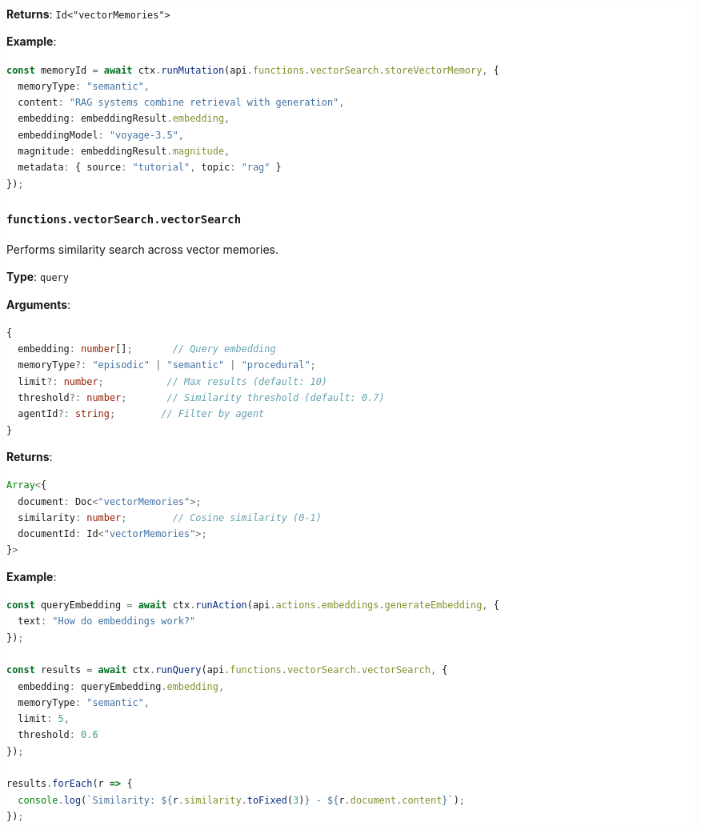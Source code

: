 **Returns**: `Id<"vectorMemories">`

**Example**:
```typescript
const memoryId = await ctx.runMutation(api.functions.vectorSearch.storeVectorMemory, {
  memoryType: "semantic",
  content: "RAG systems combine retrieval with generation",
  embedding: embeddingResult.embedding,
  embeddingModel: "voyage-3.5",
  magnitude: embeddingResult.magnitude,
  metadata: { source: "tutorial", topic: "rag" }
});
```

### `functions.vectorSearch.vectorSearch`

Performs similarity search across vector memories.

**Type**: `query`

**Arguments**:
```typescript
{
  embedding: number[];       // Query embedding
  memoryType?: "episodic" | "semantic" | "procedural";
  limit?: number;           // Max results (default: 10)
  threshold?: number;       // Similarity threshold (default: 0.7)
  agentId?: string;        // Filter by agent
}
```

**Returns**:
```typescript
Array<{
  document: Doc<"vectorMemories">;
  similarity: number;        // Cosine similarity (0-1)
  documentId: Id<"vectorMemories">;
}>
```

**Example**:
```typescript
const queryEmbedding = await ctx.runAction(api.actions.embeddings.generateEmbedding, {
  text: "How do embeddings work?"
});

const results = await ctx.runQuery(api.functions.vectorSearch.vectorSearch, {
  embedding: queryEmbedding.embedding,
  memoryType: "semantic",
  limit: 5,
  threshold: 0.6
});

results.forEach(r => {
  console.log(`Similarity: ${r.similarity.toFixed(3)} - ${r.document.content}`);
});
```
